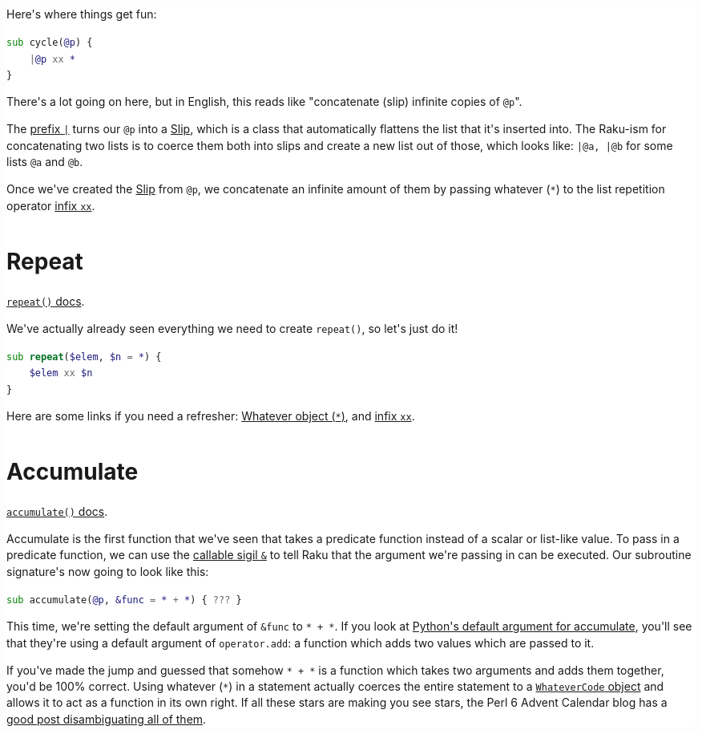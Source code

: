 Here's where things get fun:

```raku
sub cycle(@p) { 
    |@p xx * 
}
```

There's a lot going on here, but in English, this reads like "concatenate (slip) infinite copies of `@p`". 

The <a href="https://docs.raku.org/language/operators#prefix_|">prefix <code class="highlighter-rouge">|</code></a> turns our `@p` into a [Slip](https://docs.raku.org/type/Slip), which is a class that automatically flattens the list that it's inserted into. The Raku-ism for concatenating two lists is to coerce them both into slips and create a new list out of those, which looks like: `|@a, |@b` for some lists `@a` and `@b`.

Once we've created the [Slip](https://docs.raku.org/type/Slip) from `@p`, we concatenate an infinite amount of them by passing whatever (`*`) to the list repetition operator [infix `xx`](https://docs.raku.org/language/operators#infix_xx).

# Repeat

[`repeat()` docs](https://docs.python.org/3/library/itertools.html#itertools.repeat).

We've actually already seen everything we need to create `repeat()`, so let's just do it!

```raku
sub repeat($elem, $n = *) {
    $elem xx $n
}
```

Here are some links if you need a refresher: [Whatever object (`*`)](https://docs.raku.org/type/Whatever), and [infix `xx`](https://docs.raku.org/language/operators#infix_xx).

# Accumulate

[`accumulate()` docs](https://docs.python.org/3/library/itertools.html#itertools.accumulate).

Accumulate is the first function that we've seen that takes a predicate function instead of a scalar or list-like value. To pass in a predicate function, we can use the [callable sigil `&`](https://docs.raku.org/language/variables#index-entry-sigil_&) to tell Raku that the argument we're passing in can be executed. Our subroutine signature's now going to look like this:

```raku
sub accumulate(@p, &func = * + *) { ??? }
```

This time, we're setting the default argument of `&func` to `* + *`. If you look at [Python's default argument for accumulate](https://docs.python.org/3/library/itertools.html#itertools.accumulate), you'll see that they're using a default argument of `operator.add`: a function which adds two values which are passed to it. 

If you've made the jump and guessed that somehow `* + *` is a function which takes two arguments and adds them together, you'd be 100% correct. Using whatever (`*`) in a statement actually coerces the entire statement to a [`WhateverCode` object](https://docs.raku.org/type/WhateverCode) and allows it to act as a function in its own right. If all these stars are making you see stars, the Perl 6 Advent Calendar blog has a [good post disambiguating all of them](https://perl6advent.wordpress.com/2017/12/11/all-the-stars-of-perl-6/).
